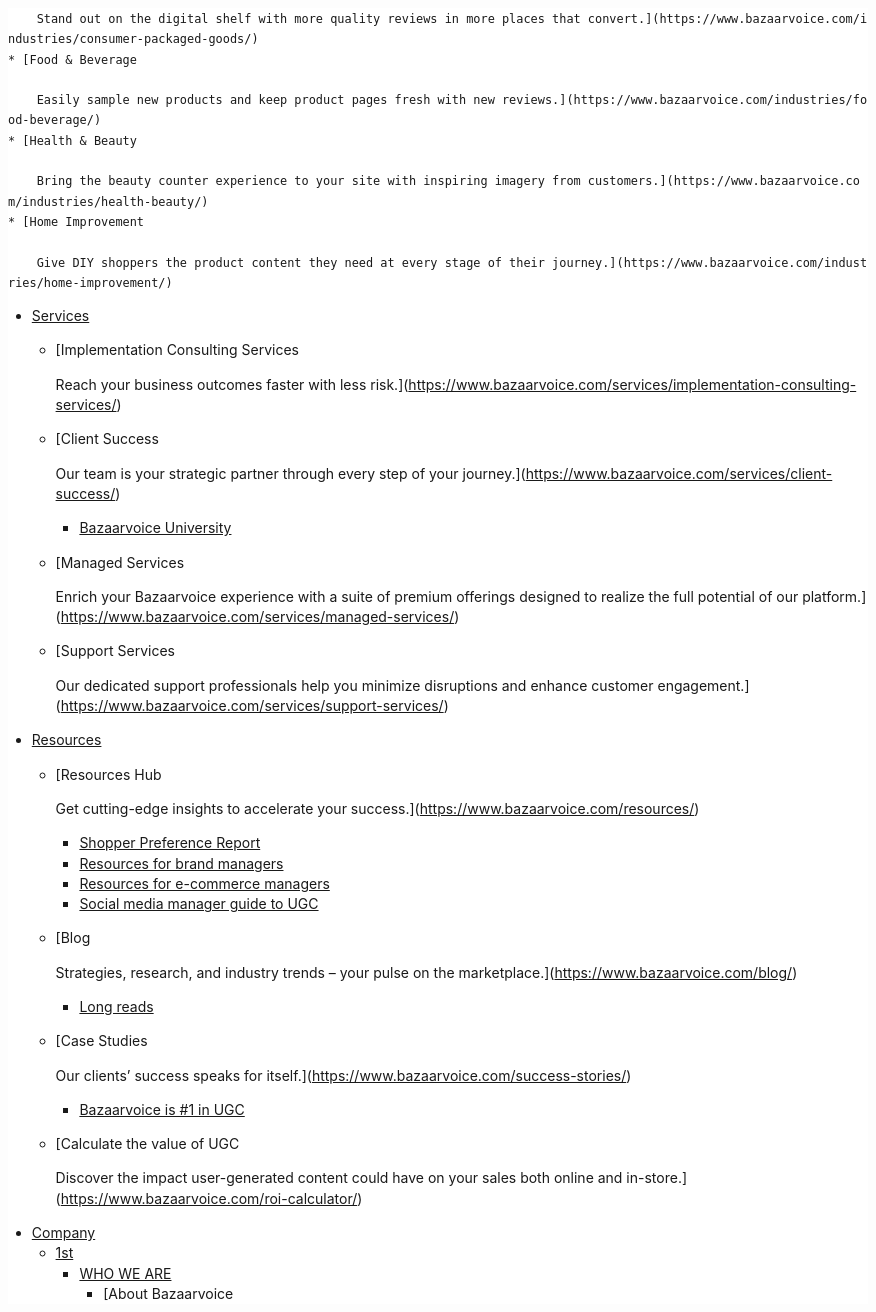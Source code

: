         Stand out on the digital shelf with more quality reviews in more places that convert.](https://www.bazaarvoice.com/industries/consumer-packaged-goods/)
    * [Food & Beverage
        
        Easily sample new products and keep product pages fresh with new reviews.](https://www.bazaarvoice.com/industries/food-beverage/)
    * [Health & Beauty
        
        Bring the beauty counter experience to your site with inspiring imagery from customers.](https://www.bazaarvoice.com/industries/health-beauty/)
    * [Home Improvement
        
        Give DIY shoppers the product content they need at every stage of their journey.](https://www.bazaarvoice.com/industries/home-improvement/)
* [Services](https://www.bazaarvoice.com/services/)
    * [Implementation Consulting Services
        
        Reach your business outcomes faster with less risk.](https://www.bazaarvoice.com/services/implementation-consulting-services/)
    * [Client Success
        
        Our team is your strategic partner through every step of your journey.](https://www.bazaarvoice.com/services/client-success/)
        * [Bazaarvoice University](https://www.bazaarvoice.com/services/bazaarvoice-university/)
    * [Managed Services
        
        Enrich your Bazaarvoice experience with a suite of premium offerings designed to realize the full potential of our platform.](https://www.bazaarvoice.com/services/managed-services/)
    * [Support Services
        
        Our dedicated support professionals help you minimize disruptions and enhance customer engagement.](https://www.bazaarvoice.com/services/support-services/)
* [Resources](https://www.bazaarvoice.com/resources/)
    * [Resources Hub
        
        Get cutting-edge insights to accelerate your success.](https://www.bazaarvoice.com/resources/)
        * [Shopper Preference Report](https://www.bazaarvoice.com/resources/shopper-preferences/)
        * [Resources for brand managers](https://www.bazaarvoice.com/brand-builders-series/)
        * [Resources for e-commerce managers](https://www.bazaarvoice.com/growth-gurus-series/)
        * [Social media manager guide to UGC](https://www.bazaarvoice.com/resources/a-practical-guide-for-social-media-professionals-to-drive-engagement-and-commerce/)
    * [Blog
        
        Strategies, research, and industry trends – your pulse on the marketplace.](https://www.bazaarvoice.com/blog/)
        * [Long reads](https://www.bazaarvoice.com/blog/topic/long-reads/)
    * [Case Studies
        
        Our clients’ success speaks for itself.](https://www.bazaarvoice.com/success-stories/)
        * [Bazaarvoice is #1 in UGC](https://www.bazaarvoice.com/bazaarvoice-is-1-in-ugc/)
    * [Calculate the value of UGC
        
        Discover the impact user-generated content could have on your sales both online and in-store.](https://www.bazaarvoice.com/roi-calculator/)
* [Company](https://www.bazaarvoice.com/company/)
    * [1st](#)
        * [WHO WE ARE](#)
            * [About Bazaarvoice
                